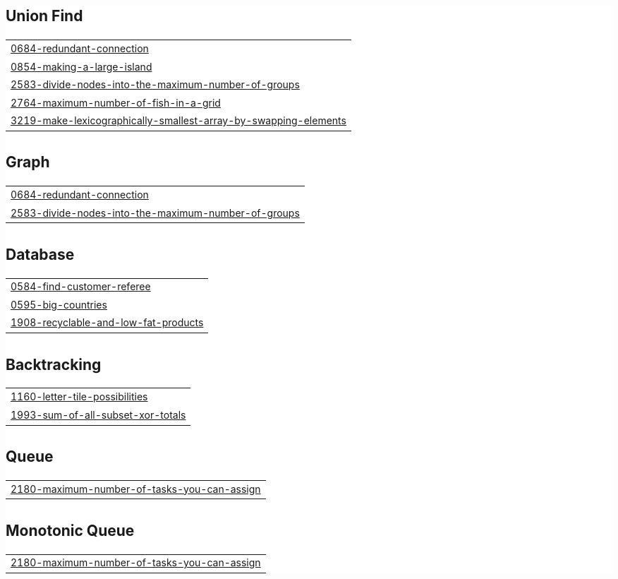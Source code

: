 ## Union Find
|  |
| ------- |
| [0684-redundant-connection](https://github.com/27481/LeetCode_Questions/tree/master/0684-redundant-connection) |
| [0854-making-a-large-island](https://github.com/27481/LeetCode_Questions/tree/master/0854-making-a-large-island) |
| [2583-divide-nodes-into-the-maximum-number-of-groups](https://github.com/27481/LeetCode_Questions/tree/master/2583-divide-nodes-into-the-maximum-number-of-groups) |
| [2764-maximum-number-of-fish-in-a-grid](https://github.com/27481/LeetCode_Questions/tree/master/2764-maximum-number-of-fish-in-a-grid) |
| [3219-make-lexicographically-smallest-array-by-swapping-elements](https://github.com/27481/LeetCode_Questions/tree/master/3219-make-lexicographically-smallest-array-by-swapping-elements) |
## Graph
|  |
| ------- |
| [0684-redundant-connection](https://github.com/27481/LeetCode_Questions/tree/master/0684-redundant-connection) |
| [2583-divide-nodes-into-the-maximum-number-of-groups](https://github.com/27481/LeetCode_Questions/tree/master/2583-divide-nodes-into-the-maximum-number-of-groups) |
## Database
|  |
| ------- |
| [0584-find-customer-referee](https://github.com/Geeky-Utkarsh/LeetCode_Questions/tree/master/0584-find-customer-referee) |
| [0595-big-countries](https://github.com/Geeky-Utkarsh/LeetCode_Questions/tree/master/0595-big-countries) |
| [1908-recyclable-and-low-fat-products](https://github.com/Geeky-Utkarsh/LeetCode_Questions/tree/master/1908-recyclable-and-low-fat-products) |
## Backtracking
|  |
| ------- |
| [1160-letter-tile-possibilities](https://github.com/Geeky-Utkarsh/LeetCode_Questions/tree/master/1160-letter-tile-possibilities) |
| [1993-sum-of-all-subset-xor-totals](https://github.com/Geeky-Utkarsh/LeetCode_Questions/tree/master/1993-sum-of-all-subset-xor-totals) |
## Queue
|  |
| ------- |
| [2180-maximum-number-of-tasks-you-can-assign](https://github.com/Geeky-Utkarsh/LeetCode_Questions/tree/master/2180-maximum-number-of-tasks-you-can-assign) |
## Monotonic Queue
|  |
| ------- |
| [2180-maximum-number-of-tasks-you-can-assign](https://github.com/Geeky-Utkarsh/LeetCode_Questions/tree/master/2180-maximum-number-of-tasks-you-can-assign) |
